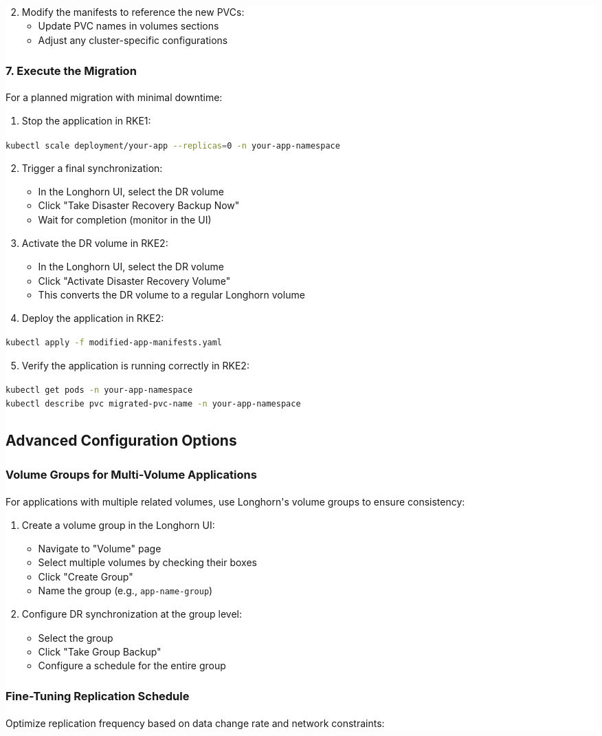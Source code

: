 2. Modify the manifests to reference the new PVCs:
   - Update PVC names in volumes sections
   - Adjust any cluster-specific configurations

### 7. Execute the Migration

For a planned migration with minimal downtime:

1. Stop the application in RKE1:

```bash
kubectl scale deployment/your-app --replicas=0 -n your-app-namespace
```

2. Trigger a final synchronization:
   - In the Longhorn UI, select the DR volume
   - Click "Take Disaster Recovery Backup Now"
   - Wait for completion (monitor in the UI)

3. Activate the DR volume in RKE2:
   - In the Longhorn UI, select the DR volume
   - Click "Activate Disaster Recovery Volume"
   - This converts the DR volume to a regular Longhorn volume

4. Deploy the application in RKE2:

```bash
kubectl apply -f modified-app-manifests.yaml
```

5. Verify the application is running correctly in RKE2:

```bash
kubectl get pods -n your-app-namespace
kubectl describe pvc migrated-pvc-name -n your-app-namespace
```

## Advanced Configuration Options

### Volume Groups for Multi-Volume Applications

For applications with multiple related volumes, use Longhorn's volume groups to ensure consistency:

1. Create a volume group in the Longhorn UI:
   - Navigate to "Volume" page
   - Select multiple volumes by checking their boxes
   - Click "Create Group"
   - Name the group (e.g., `app-name-group`)

2. Configure DR synchronization at the group level:
   - Select the group
   - Click "Take Group Backup"
   - Configure a schedule for the entire group

### Fine-Tuning Replication Schedule

Optimize replication frequency based on data change rate and network constraints:
